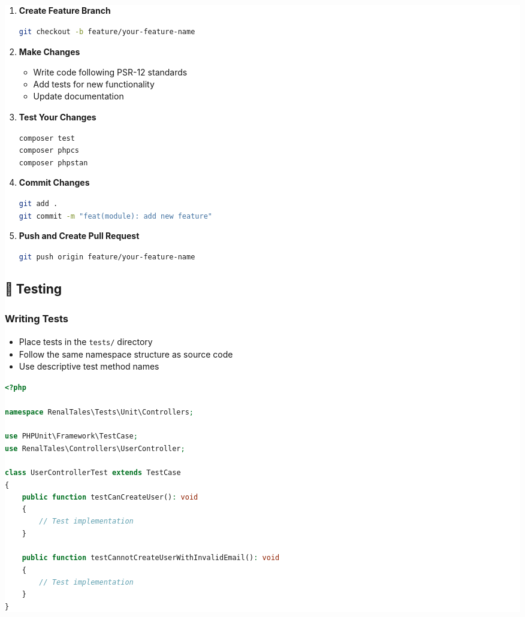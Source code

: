 1. **Create Feature Branch**
   ```bash
   git checkout -b feature/your-feature-name
   ```

2. **Make Changes**
   - Write code following PSR-12 standards
   - Add tests for new functionality
   - Update documentation

3. **Test Your Changes**
   ```bash
   composer test
   composer phpcs
   composer phpstan
   ```

4. **Commit Changes**
   ```bash
   git add .
   git commit -m "feat(module): add new feature"
   ```

5. **Push and Create Pull Request**
   ```bash
   git push origin feature/your-feature-name
   ```

## 🧪 Testing

### Writing Tests

- Place tests in the `tests/` directory
- Follow the same namespace structure as source code
- Use descriptive test method names

```php
<?php

namespace RenalTales\Tests\Unit\Controllers;

use PHPUnit\Framework\TestCase;
use RenalTales\Controllers\UserController;

class UserControllerTest extends TestCase
{
    public function testCanCreateUser(): void
    {
        // Test implementation
    }
    
    public function testCannotCreateUserWithInvalidEmail(): void
    {
        // Test implementation
    }
}
```
